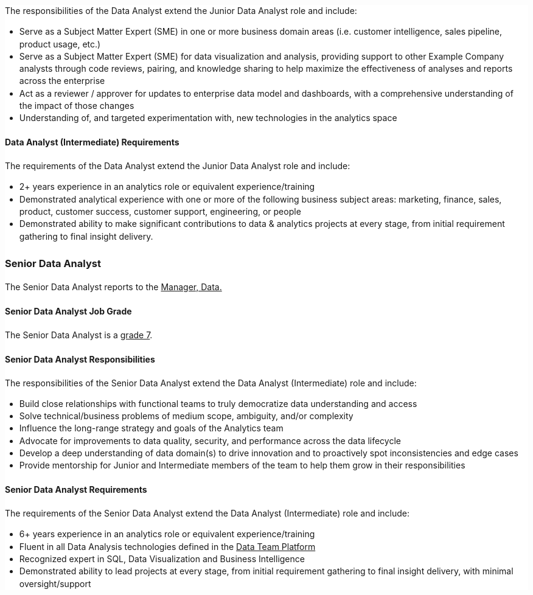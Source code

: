 The responsibilities of the Data Analyst extend the Junior Data Analyst role and include:

- Serve as a Subject Matter Expert (SME) in one or more business domain areas (i.e. customer intelligence, sales pipeline, product usage, etc.)
- Serve as a Subject Matter Expert (SME) for data visualization and analysis, providing support to other Example Company analysts through code reviews, pairing, and knowledge sharing to help maximize the effectiveness of analyses and reports across the enterprise
- Act as a reviewer / approver for updates to enterprise data model and dashboards, with a comprehensive understanding of the impact of those changes
- Understanding of, and targeted experimentation with, new technologies in the analytics space

#### Data Analyst (Intermediate) Requirements

The requirements of the Data Analyst extend the Junior Data Analyst role and include:

- 2+ years experience in an analytics role or equivalent experience/training
- Demonstrated analytical experience with one or more of the following business subject areas: marketing, finance, sales, product, customer success, customer support, engineering, or people
- Demonstrated ability to make significant contributions to data & analytics projects at every stage, from initial requirement gathering to final insight delivery.

### Senior Data Analyst

The Senior Data Analyst reports to the [Manager, Data.](/job-families/finance/manager-data)

#### Senior Data Analyst Job Grade

The Senior Data Analyst is a [grade 7](/handbook/total-rewards/compensation/compensation-calculator/#example_company-job-grades).

#### Senior Data Analyst Responsibilities

The responsibilities of the Senior Data Analyst extend the Data Analyst (Intermediate) role and include:

- Build close relationships with functional teams to truly democratize data understanding and access
- Solve technical/business problems of medium scope, ambiguity, and/or complexity
- Influence the long-range strategy and goals of the Analytics team
- Advocate for improvements to data quality, security, and performance across the data lifecycle
- Develop a deep understanding of data domain(s) to drive innovation and to proactively spot inconsistencies and edge cases
- Provide mentorship for Junior and Intermediate members of the team to help them grow in their responsibilities

#### Senior Data Analyst Requirements

The requirements of the Senior Data Analyst extend the Data Analyst (Intermediate) role and include:

- 6+ years experience in an analytics role or equivalent experience/training
- Fluent in all Data Analysis technologies defined in the [Data Team Platform](/handbook/enterprise-data/platform/)
- Recognized expert in SQL, Data Visualization and Business Intelligence
- Demonstrated ability to lead projects at every stage, from initial requirement gathering to final insight delivery, with minimal oversight/support
